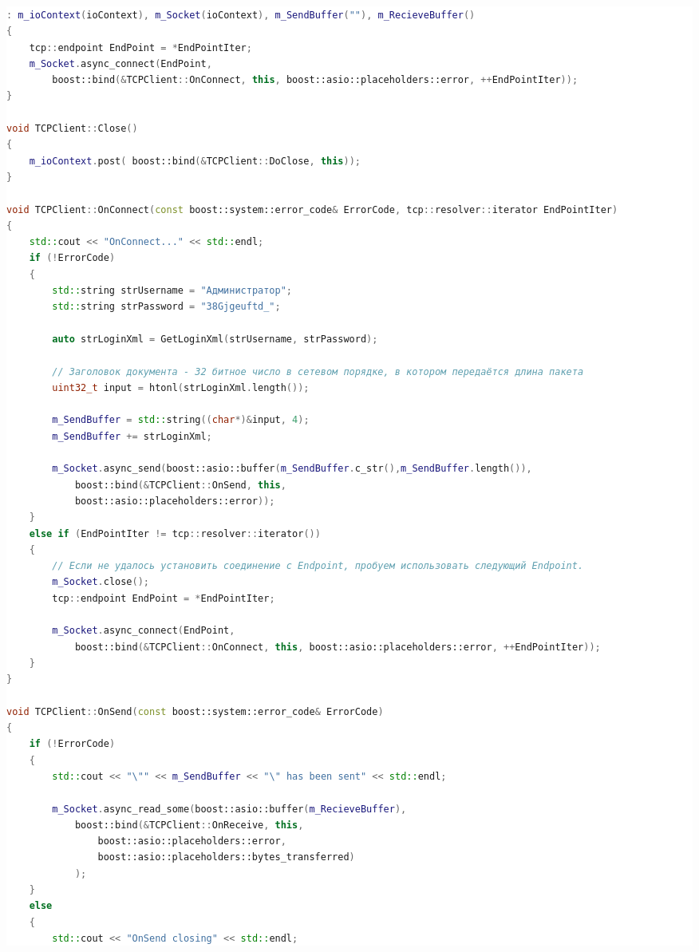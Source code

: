 ```cpp
: m_ioContext(ioContext), m_Socket(ioContext), m_SendBuffer(""), m_RecieveBuffer()
{
    tcp::endpoint EndPoint = *EndPointIter;
    m_Socket.async_connect(EndPoint,
        boost::bind(&TCPClient::OnConnect, this, boost::asio::placeholders::error, ++EndPointIter));
}

void TCPClient::Close()
{
    m_ioContext.post( boost::bind(&TCPClient::DoClose, this));
}

void TCPClient::OnConnect(const boost::system::error_code& ErrorCode, tcp::resolver::iterator EndPointIter)
{
    std::cout << "OnConnect..." << std::endl;
    if (!ErrorCode)
    {
        std::string strUsername = "Администратор";
        std::string strPassword = "38Gjgeuftd_";

        auto strLoginXml = GetLoginXml(strUsername, strPassword);

        // Заголовок документа - 32 битное число в сетевом порядке, в котором передаётся длина пакета
        uint32_t input = htonl(strLoginXml.length());

        m_SendBuffer = std::string((char*)&input, 4);
        m_SendBuffer += strLoginXml;

        m_Socket.async_send(boost::asio::buffer(m_SendBuffer.c_str(),m_SendBuffer.length()),
            boost::bind(&TCPClient::OnSend, this,
            boost::asio::placeholders::error));
    } 
    else if (EndPointIter != tcp::resolver::iterator())
    {
        // Если не удалось установить соединение с Endpoint, пробуем использовать следующий Endpoint.
        m_Socket.close();
        tcp::endpoint EndPoint = *EndPointIter;

        m_Socket.async_connect(EndPoint, 
            boost::bind(&TCPClient::OnConnect, this, boost::asio::placeholders::error, ++EndPointIter));
    }
}

void TCPClient::OnSend(const boost::system::error_code& ErrorCode)
{
    if (!ErrorCode)
    {
        std::cout << "\"" << m_SendBuffer << "\" has been sent" << std::endl;

        m_Socket.async_read_some(boost::asio::buffer(m_RecieveBuffer),
            boost::bind(&TCPClient::OnReceive, this, 
                boost::asio::placeholders::error,
                boost::asio::placeholders::bytes_transferred)
            );
    }
    else
    {
        std::cout << "OnSend closing" << std::endl;
```